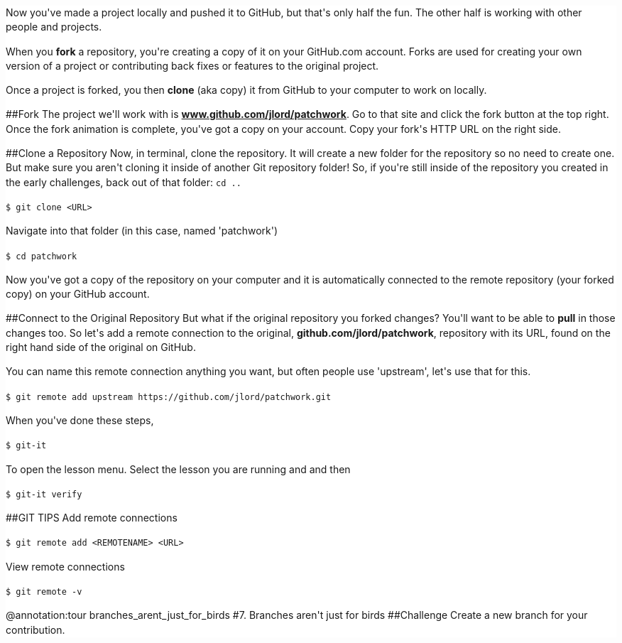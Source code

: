 Now you've made a project locally and pushed it to GitHub, but that's only half the fun. The other half is working with other people and projects.

When you **fork** a repository, you're creating a copy of it on your GitHub.com account. Forks are used for creating your own version of a project or contributing back fixes or features to the original project. 
  
Once a project is forked, you then **clone** (aka copy) it from GitHub to your computer to work on locally.

##Fork
The project we'll work with is **www.github.com/jlord/patchwork**. Go to that site and click the fork button at the top right. Once the fork animation is complete, you've got a copy on your account. Copy your fork's HTTP URL on the right side.
  
##Clone a Repository
Now, in terminal, clone the repository. It will create a new folder for the repository so no need to create one. But make sure you aren't cloning it inside of another Git repository folder! So, if you're still inside of the repository you created in the early challenges, back out of that folder: `cd ..`

    $ git clone <URL>

Navigate into that folder (in this case, named 'patchwork')

    $ cd patchwork

Now you've got a copy of the repository on your computer and it is automatically connected to the remote repository (your forked copy) on your GitHub account.

##Connect to the Original Repository
But what if the original repository you forked changes? You'll want to be able to **pull** in those changes too. So let's add a remote connection to the original, **github.com/jlord/patchwork**, repository with its URL, found on the right hand side of the original on GitHub.

You can name this remote connection anything you want, but often people use 'upstream', let's use that for this. 

    $ git remote add upstream https://github.com/jlord/patchwork.git
  
When you've done these steps, 

    $ git-it
   
To open the lesson menu. Select the lesson you are running and <Enter> and then

    $ git-it verify
  
##GIT TIPS
Add remote connections

    $ git remote add <REMOTENAME> <URL>
  
View remote connections

    $ git remote -v


@annotation:tour branches_arent_just_for_birds
#7. Branches aren't just for birds
##Challenge
Create a new branch for your contribution.
